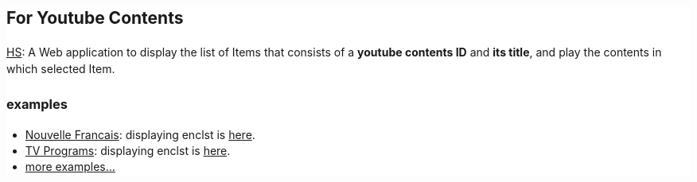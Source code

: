 ## For Youtube Contents
[HS](https://hs.uedasoft.com/channel2/home): A Web application to display the list of Items that consists of a **youtube contents ID** and **its title**, and play the contents in which selected Item.

### examples 
- [Nouvelle Francais](https://hs.uedasoft.com/channel2/?url=https%3A%2F%2Fraw.githubusercontent.com%2FUedaTakeyuki%2FHS2playlist%2Fmain%2Fnews%2Ffrancais.enclst): displaying enclst is [here](https://github.com/UedaTakeyuki/HS2playlist/blob/main/news/francais.enclst).
- [TV Programs](https://hs.uedasoft.com/channel2/?url=https%3A%2F%2Fraw.githubusercontent.com%2FUedaTakeyuki%2FHS2playlist%2Fmain%2Ftvprogram%2Fmenu.enclst): displaying enclst is [here](https://github.com/UedaTakeyuki/HS2playlist/blob/main/tvprogram/menu.enclst).
- [more examples…](https://github.com/UedaTakeyuki/EncLst/wiki/EncycloList-example-pages)

